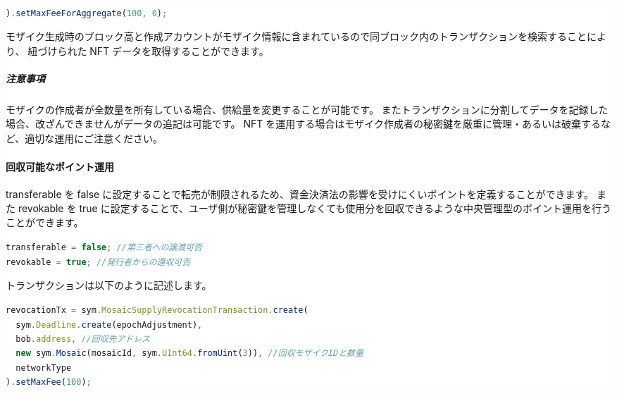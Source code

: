 ```js
).setMaxFeeForAggregate(100, 0);
```

モザイク生成時のブロック高と作成アカウントがモザイク情報に含まれているので同ブロック内のトランザクションを検索することにより、
紐づけられた NFT データを取得することができます。

##### 注意事項

モザイクの作成者が全数量を所有している場合、供給量を変更することが可能です。
またトランザクションに分割してデータを記録した場合、改ざんできませんがデータの追記は可能です。
NFT を運用する場合はモザイク作成者の秘密鍵を厳重に管理・あるいは破棄するなど、適切な運用にご注意ください。

#### 回収可能なポイント運用

transferable を false に設定することで転売が制限されるため、資金決済法の影響を受けにくいポイントを定義することができます。
また revokable を true に設定することで、ユーザ側が秘密鍵を管理しなくても使用分を回収できるような中央管理型のポイント運用を行うことができます。

```js
transferable = false; //第三者への譲渡可否
revokable = true; //発行者からの還収可否
```

トランザクションは以下のように記述します。

```js
revocationTx = sym.MosaicSupplyRevocationTransaction.create(
  sym.Deadline.create(epochAdjustment),
  bob.address, //回収先アドレス
  new sym.Mosaic(mosaicId, sym.UInt64.fromUint(3)), //回収モザイクIDと数量
  networkType
).setMaxFee(100);
```
